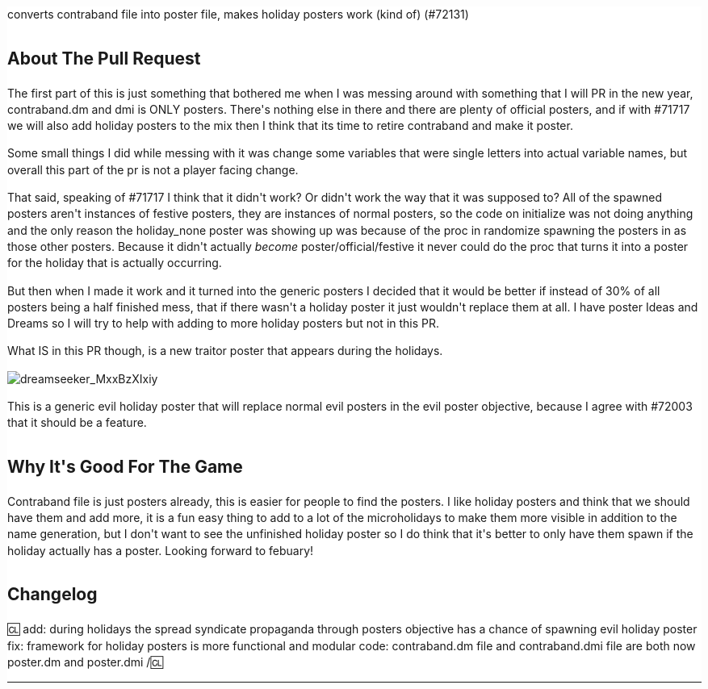 converts contraband file into poster file, makes holiday posters work (kind of) (#72131)

## About The Pull Request

The first part of this is just something that bothered me when I was
messing around with something that I will PR in the new year,
contraband.dm and dmi is ONLY posters. There's nothing else in there and
there are plenty of official posters, and if with #71717 we will also
add holiday posters to the mix then I think that its time to retire
contraband and make it poster.

Some small things I did while messing with it was change some variables
that were single letters into actual variable names, but overall this
part of the pr is not a player facing change.

That said, speaking of #71717 I think that it didn't work? Or didn't
work the way that it was supposed to? All of the spawned posters aren't
instances of festive posters, they are instances of normal posters, so
the code on initialize was not doing anything and the only reason the
holiday_none poster was showing up was because of the proc in randomize
spawning the posters in as those other posters. Because it didn't
actually _become_ poster/official/festive it never could do the proc
that turns it into a poster for the holiday that is actually occurring.

But then when I made it work and it turned into the generic posters I
decided that it would be better if instead of 30% of all posters being a
half finished mess, that if there wasn't a holiday poster it just
wouldn't replace them at all. I have poster Ideas and Dreams so I will
try to help with adding to more holiday posters but not in this PR.

What IS in this PR though, is a new traitor poster that appears during
the holidays.

![dreamseeker_MxxBzXIxiy](https://user-images.githubusercontent.com/116288367/208793262-9d4a45dc-f7bb-4208-b3c3-78cb68cf9af5.png)

This is a generic evil holiday poster that will replace normal evil
posters in the evil poster objective, because I agree with #72003 that
it should be a feature.

## Why It's Good For The Game

Contraband file is just posters already, this is easier for people to
find the posters.
I like holiday posters and think that we should have them and add more,
it is a fun easy thing to add to a lot of the microholidays to make them
more visible in addition to the name generation, but I don't want to see
the unfinished holiday poster so I do think that it's better to only
have them spawn if the holiday actually has a poster. Looking forward to
febuary!

## Changelog

:cl:
add: during holidays the spread syndicate propaganda through posters
objective has a chance of spawning evil holiday poster
fix: framework for holiday posters is more functional and modular
code: contraband.dm file and contraband.dmi file are both now poster.dm
and poster.dmi
/:cl:

---